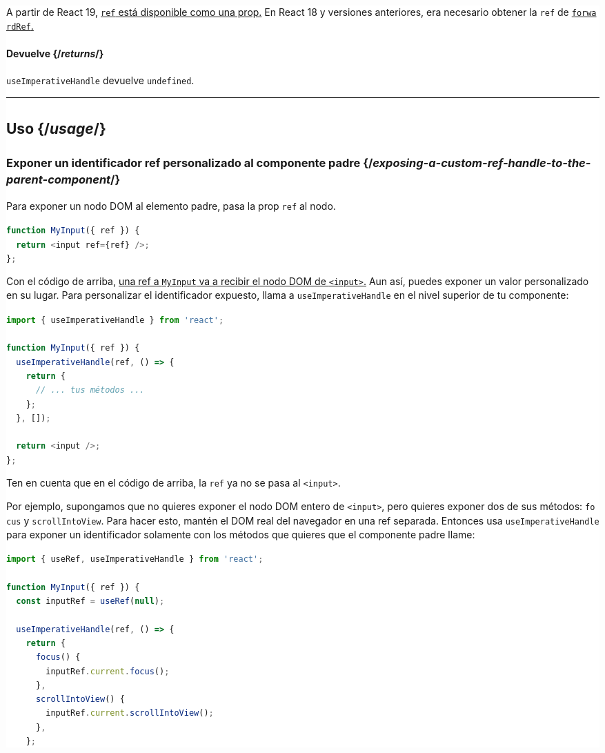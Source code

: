 <Note>

A partir de React 19, [`ref` está disponible como una prop.](/blog/2024/12/05/react-19#ref-as-a-prop) En React 18 y versiones anteriores, era necesario obtener la `ref` de [`forwardRef`.](/reference/react/forwardRef)

</Note>

#### Devuelve {/*returns*/}

`useImperativeHandle` devuelve `undefined`.

---

## Uso {/*usage*/}

### Exponer un identificador ref personalizado al componente padre {/*exposing-a-custom-ref-handle-to-the-parent-component*/}

Para exponer un nodo DOM al elemento padre, pasa la prop `ref` al nodo.

```js {2}
function MyInput({ ref }) {
  return <input ref={ref} />;
};
```

Con el código de arriba, [una ref a `MyInput` va a recibir el nodo DOM de `<input>`.](/learn/manipulating-the-dom-with-refs) Aun así, puedes exponer un valor personalizado en su lugar. Para personalizar el identificador expuesto, llama a `useImperativeHandle` en el nivel superior  de tu componente:

```js {4-8}
import { useImperativeHandle } from 'react';

function MyInput({ ref }) {
  useImperativeHandle(ref, () => {
    return {
      // ... tus métodos ...
    };
  }, []);

  return <input />;
};
```

Ten en cuenta que en el código de arriba, la `ref` ya no se pasa al `<input>`.

Por ejemplo, supongamos que no quieres exponer el nodo DOM entero de `<input>`, pero quieres exponer dos de sus métodos: `focus` y `scrollIntoView`. Para hacer esto, mantén el DOM real del navegador en una ref separada. Entonces usa `useImperativeHandle` para exponer un identificador solamente con los métodos que quieres que el componente padre llame:

```js {7-14}
import { useRef, useImperativeHandle } from 'react';

function MyInput({ ref }) {
  const inputRef = useRef(null);

  useImperativeHandle(ref, () => {
    return {
      focus() {
        inputRef.current.focus();
      },
      scrollIntoView() {
        inputRef.current.scrollIntoView();
      },
    };
```
